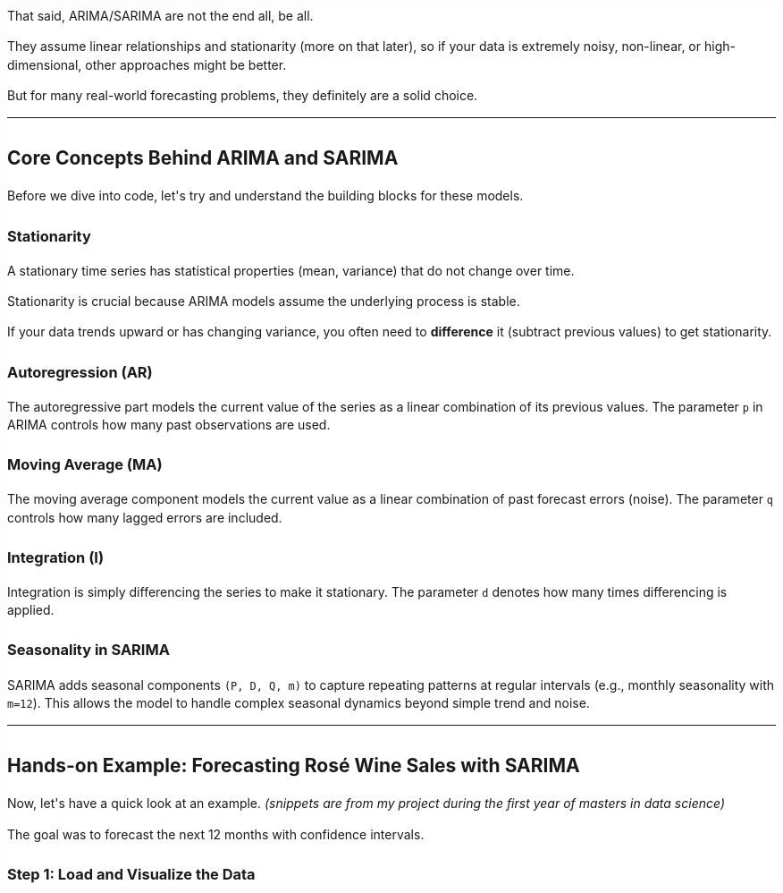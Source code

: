 That said, ARIMA/SARIMA are not the end all, be all.

They assume linear relationships and stationarity (more on that later), so if your data is extremely noisy, non-linear, or high-dimensional, other approaches might be better.

But for many real-world forecasting problems, they definitely are a solid choice.

---

## Core Concepts Behind ARIMA and SARIMA

Before we dive into code, let's try and understand the building blocks for these models.

### Stationarity

A stationary time series has statistical properties (mean, variance) that do not change over time.

Stationarity is crucial because ARIMA models assume the underlying process is stable.

If your data trends upward or has changing variance, you often need to **difference** it (subtract previous values) to get stationarity.

### Autoregression (AR)

The autoregressive part models the current value of the series as a linear combination of its previous values. The parameter `p` in ARIMA controls how many past observations are used.

### Moving Average (MA)

The moving average component models the current value as a linear combination of past forecast errors (noise). The parameter `q` controls how many lagged errors are included.

### Integration (I)

Integration is simply differencing the series to make it stationary. The parameter `d` denotes how many times differencing is applied.

### Seasonality in SARIMA

SARIMA adds seasonal components `(P, D, Q, m)` to capture repeating patterns at regular intervals (e.g., monthly seasonality with `m=12`). This allows the model to handle complex seasonal dynamics beyond simple trend and noise.

---

## Hands-on Example: Forecasting Rosé Wine Sales with SARIMA

Now, let's have a quick look at an example. _(snippets are from my project during the first year of masters in data science)_

The goal was to forecast the next 12 months with confidence intervals.

### Step 1: Load and Visualize the Data
